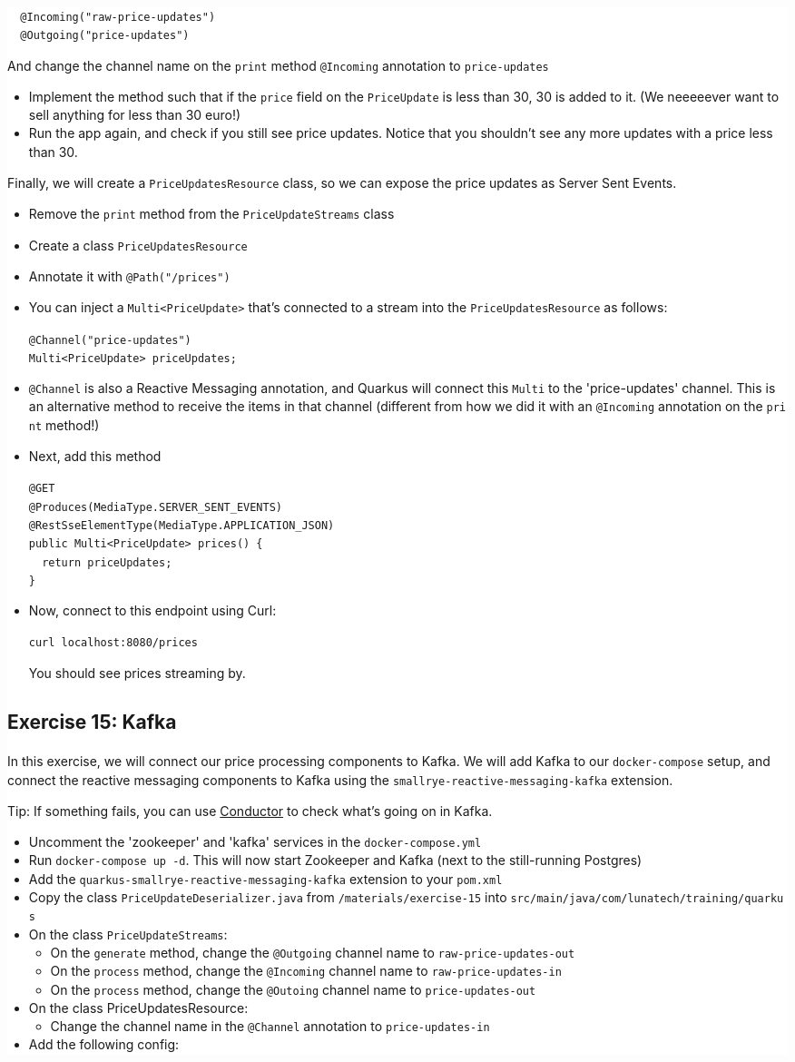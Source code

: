       @Incoming("raw-price-updates")
      @Outgoing("price-updates")

  And change the channel name on the `print` method `@Incoming` annotation to `price-updates`
* Implement the method such that if the `price` field on the `PriceUpdate` is less than 30, 30 is added to it. (We neeeeever want to sell anything for less than 30 euro!)
* Run the app again, and check if you still see price updates. Notice that you shouldn’t see any more updates with a price less than 30.

Finally, we will create a `PriceUpdatesResource` class, so we can expose the price updates as Server Sent Events.

* Remove the `print` method from the `PriceUpdateStreams` class
* Create a class `PriceUpdatesResource`
* Annotate it with `@Path("/prices")`
* You can inject a `Multi<PriceUpdate>` that’s connected to a stream into the `PriceUpdatesResource` as follows:

      @Channel("price-updates")
      Multi<PriceUpdate> priceUpdates;
  
* `@Channel` is also a Reactive Messaging annotation, and Quarkus will connect this `Multi` to the 'price-updates' channel. This is an alternative method to receive the items in that channel (different from how we did it with an `@Incoming` annotation on the `print` method!)
* Next, add this method

      @GET
      @Produces(MediaType.SERVER_SENT_EVENTS)
      @RestSseElementType(MediaType.APPLICATION_JSON)
      public Multi<PriceUpdate> prices() {
        return priceUpdates;
      }

* Now, connect to this endpoint using Curl:

      curl localhost:8080/prices

  You should see prices streaming by.


## Exercise 15: Kafka

In this exercise, we will connect our price processing components to Kafka. We will add Kafka to our `docker-compose` setup, and connect the reactive messaging components to Kafka using the `smallrye-reactive-messaging-kafka` extension.

Tip: If something fails, you can use [Conductor](https://conduktor.io) to check what’s going on in Kafka.

* Uncomment the 'zookeeper' and 'kafka' services in the `docker-compose.yml`
* Run `docker-compose up -d`. This will now start Zookeeper and Kafka (next to the still-running Postgres)
* Add the `quarkus-smallrye-reactive-messaging-kafka` extension to your `pom.xml`
* Copy the class `PriceUpdateDeserializer.java` from `/materials/exercise-15` into `src/main/java/com/lunatech/training/quarkus`
* On the class `PriceUpdateStreams`:
    - On the `generate` method, change the `@Outgoing` channel name to `raw-price-updates-out`
    - On the `process` method, change the `@Incoming` channel name to `raw-price-updates-in`
    - On the `process` method, change the `@Outoing` channel name to `price-updates-out`
* On the class PriceUpdatesResource:
    - Change the channel name in the `@Channel` annotation to `price-updates-in`
* Add the following config:
